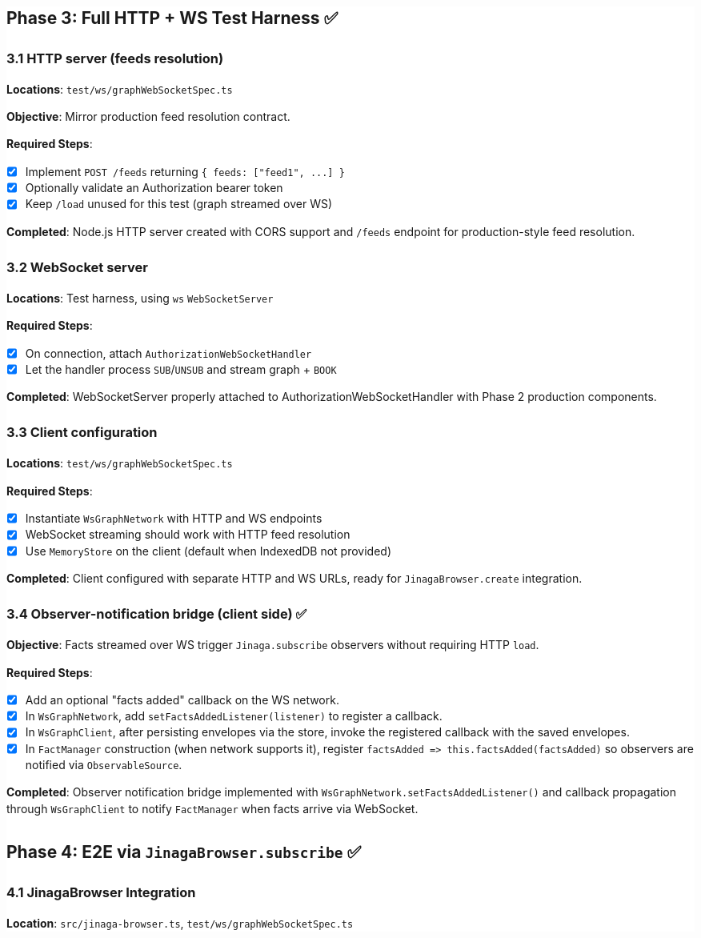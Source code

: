 ## Phase 3: Full HTTP + WS Test Harness ✅
### 3.1 HTTP server (feeds resolution)
**Locations**: `test/ws/graphWebSocketSpec.ts`

**Objective**: Mirror production feed resolution contract.

**Required Steps**:
- [x] Implement `POST /feeds` returning `{ feeds: ["feed1", ...] }`
- [x] Optionally validate an Authorization bearer token
- [x] Keep `/load` unused for this test (graph streamed over WS)

**Completed**: Node.js HTTP server created with CORS support and `/feeds` endpoint for production-style feed resolution.

### 3.2 WebSocket server
**Locations**: Test harness, using `ws` `WebSocketServer`

**Required Steps**:
- [x] On connection, attach `AuthorizationWebSocketHandler`
- [x] Let the handler process `SUB`/`UNSUB` and stream graph + `BOOK`

**Completed**: WebSocketServer properly attached to AuthorizationWebSocketHandler with Phase 2 production components.

### 3.3 Client configuration
**Locations**: `test/ws/graphWebSocketSpec.ts`

**Required Steps**:
- [x] Instantiate `WsGraphNetwork` with HTTP and WS endpoints 
- [x] WebSocket streaming should work with HTTP feed resolution
- [x] Use `MemoryStore` on the client (default when IndexedDB not provided)

**Completed**: Client configured with separate HTTP and WS URLs, ready for `JinagaBrowser.create` integration.

### 3.4 Observer-notification bridge (client side) ✅
**Objective**: Facts streamed over WS trigger `Jinaga.subscribe` observers without requiring HTTP `load`.

**Required Steps**:
- [x] Add an optional "facts added" callback on the WS network.
- [x] In `WsGraphNetwork`, add `setFactsAddedListener(listener)` to register a callback.
- [x] In `WsGraphClient`, after persisting envelopes via the store, invoke the registered callback with the saved envelopes.
- [x] In `FactManager` construction (when network supports it), register `factsAdded => this.factsAdded(factsAdded)` so observers are notified via `ObservableSource`.

**Completed**: Observer notification bridge implemented with `WsGraphNetwork.setFactsAddedListener()` and callback propagation through `WsGraphClient` to notify `FactManager` when facts arrive via WebSocket.

## Phase 4: E2E via `JinagaBrowser.subscribe` ✅
### 4.1 JinagaBrowser Integration
**Location**: `src/jinaga-browser.ts`, `test/ws/graphWebSocketSpec.ts`

